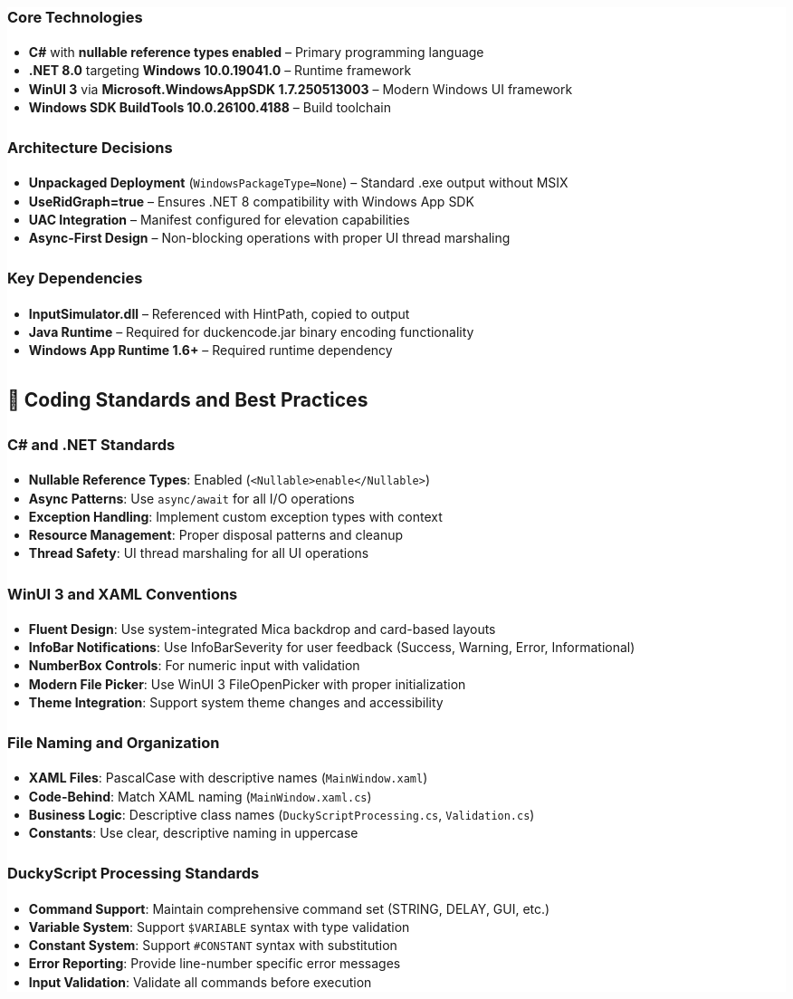 ### Core Technologies

- **C#** with **nullable reference types enabled** – Primary programming language
- **.NET 8.0** targeting **Windows 10.0.19041.0** – Runtime framework
- **WinUI 3** via **Microsoft.WindowsAppSDK 1.7.250513003** – Modern Windows UI framework
- **Windows SDK BuildTools 10.0.26100.4188** – Build toolchain

### Architecture Decisions

- **Unpackaged Deployment** (`WindowsPackageType=None`) – Standard .exe output without MSIX
- **UseRidGraph=true** – Ensures .NET 8 compatibility with Windows App SDK
- **UAC Integration** – Manifest configured for elevation capabilities
- **Async-First Design** – Non-blocking operations with proper UI thread marshaling

### Key Dependencies

- **InputSimulator.dll** – Referenced with HintPath, copied to output
- **Java Runtime** – Required for duckencode.jar binary encoding functionality
- **Windows App Runtime 1.6+** – Required runtime dependency

## 📝 Coding Standards and Best Practices

### C# and .NET Standards

- **Nullable Reference Types**: Enabled (`<Nullable>enable</Nullable>`)
- **Async Patterns**: Use `async/await` for all I/O operations
- **Exception Handling**: Implement custom exception types with context
- **Resource Management**: Proper disposal patterns and cleanup
- **Thread Safety**: UI thread marshaling for all UI operations

### WinUI 3 and XAML Conventions

- **Fluent Design**: Use system-integrated Mica backdrop and card-based layouts
- **InfoBar Notifications**: Use InfoBarSeverity for user feedback (Success, Warning, Error, Informational)
- **NumberBox Controls**: For numeric input with validation
- **Modern File Picker**: Use WinUI 3 FileOpenPicker with proper initialization
- **Theme Integration**: Support system theme changes and accessibility

### File Naming and Organization

- **XAML Files**: PascalCase with descriptive names (`MainWindow.xaml`)
- **Code-Behind**: Match XAML naming (`MainWindow.xaml.cs`)
- **Business Logic**: Descriptive class names (`DuckyScriptProcessing.cs`, `Validation.cs`)
- **Constants**: Use clear, descriptive naming in uppercase

### DuckyScript Processing Standards

- **Command Support**: Maintain comprehensive command set (STRING, DELAY, GUI, etc.)
- **Variable System**: Support `$VARIABLE` syntax with type validation
- **Constant System**: Support `#CONSTANT` syntax with substitution
- **Error Reporting**: Provide line-number specific error messages
- **Input Validation**: Validate all commands before execution
